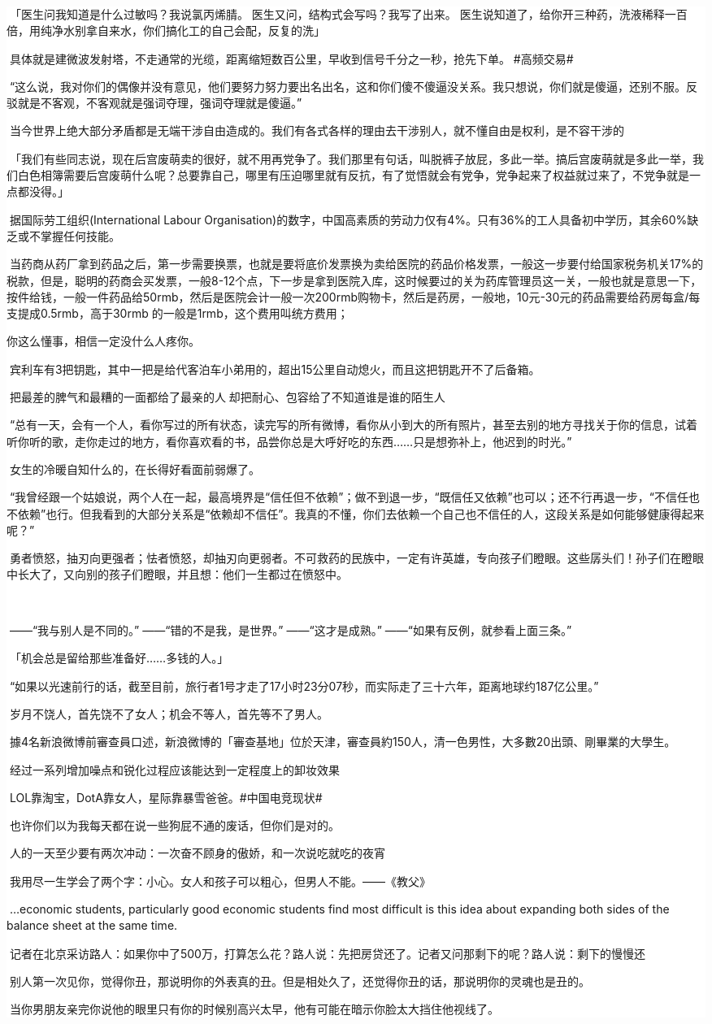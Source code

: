  「医生问我知道是什么过敏吗？我说氯丙烯腈。 医生又问，结构式会写吗？我写了出来。 医生说知道了，给你开三种药，洗液稀释一百倍，用纯净水别拿自来水，你们搞化工的自己会配，反复的洗」

 具体就是建微波发射塔，不走通常的光缆，距离缩短数百公里，早收到信号千分之一秒，抢先下单。 #高频交易#

 “这么说，我对你们的偶像并没有意见，他们要努力努力要出名出名，这和你们傻不傻逼没关系。我只想说，你们就是傻逼，还别不服。反驳就是不客观，不客观就是强词夺理，强词夺理就是傻逼。”

 当今世界上绝大部分矛盾都是无端干涉自由造成的。我们有各式各样的理由去干涉别人，就不懂自由是权利，是不容干涉的

 「我们有些同志说，现在后宫废萌卖的很好，就不用再党争了。我们那里有句话，叫脱裤子放屁，多此一举。搞后宫废萌就是多此一举，我们白色相簿需要后宫废萌什么呢？总要靠自己，哪里有压迫哪里就有反抗，有了觉悟就会有党争，党争起来了权益就过来了，不党争就是一点都没得。」

 据国际劳工组织(International Labour Organisation)的数字，中国高素质的劳动力仅有4%。只有36%的工人具备初中学历，其余60%缺乏或不掌握任何技能。

 当药商从药厂拿到药品之后，第一步需要换票，也就是要将底价发票换为卖给医院的药品价格发票，一般这一步要付给国家税务机关17%的税款，但是，聪明的药商会买发票，一般8-12个点，下一步是拿到医院入库，这时候要过的关为药库管理员这一关，一般也就是意思一下，按件给钱，一般一件药品给50rmb，然后是医院会计一般一次200rmb购物卡，然后是药房，一般地，10元-30元的药品需要给药房每盒/每支提成0.5rmb，高于30rmb 的一般是1rmb，这个费用叫统方费用；

你这么懂事，相信一定没什么人疼你。

 宾利车有3把钥匙，其中一把是给代客泊车小弟用的，超出15公里自动熄火，而且这把钥匙开不了后备箱。

 把最差的脾气和最糟的一面都给了最亲的人 却把耐心、包容给了不知道谁是谁的陌生人

 “总有一天，会有一个人，看你写过的所有状态，读完写的所有微博，看你从小到大的所有照片，甚至去别的地方寻找关于你的信息，试着听你听的歌，走你走过的地方，看你喜欢看的书，品尝你总是大呼好吃的东西……只是想弥补上，他迟到的时光。”

 女生的冷暖自知什么的，在长得好看面前弱爆了。

 “我曾经跟一个姑娘说，两个人在一起，最高境界是“信任但不依赖”；做不到退一步，“既信任又依赖”也可以；还不行再退一步，“不信任也不依赖”也行。但我看到的大部分关系是“依赖却不信任”。我真的不懂，你们去依赖一个自己也不信任的人，这段关系是如何能够健康得起来呢？”

 勇者愤怒，抽刃向更强者；怯者愤怒，却抽刃向更弱者。不可救药的民族中，一定有许英雄，专向孩子们瞪眼。这些孱头们！孙子们在瞪眼中长大了，又向别的孩子们瞪眼，并且想：他们一生都过在愤怒中。



 ——“我与别人是不同的。” ——“错的不是我，是世界。” ——“这才是成熟。” ——“如果有反例，就参看上面三条。”

 「机会总是留给那些准备好……多钱的人。」

 “如果以光速前行的话，截至目前，旅行者1号才走了17小时23分07秒，而实际走了三十六年，距离地球约187亿公里。”

 岁月不饶人，首先饶不了女人；机会不等人，首先等不了男人。

 據4名新浪微博前審查員口述，新浪微博的「審查基地」位於天津，審查員約150人，清一色男性，大多數20出頭、剛畢業的大學生。

 经过一系列增加噪点和锐化过程应该能达到一定程度上的卸妆效果

 LOL靠淘宝，DotA靠女人，星际靠暴雪爸爸。#中国电竞现状#

 也许你们以为我每天都在说一些狗屁不通的废话，但你们是对的。

 人的一天至少要有两次冲动：一次奋不顾身的傲娇，和一次说吃就吃的夜宵

 我用尽一生学会了两个字：小心。女人和孩子可以粗心，但男人不能。——《教父》

 …economic students, particularly good economic students find most difficult is this idea about expanding both sides of the balance sheet at the same time.

 记者在北京采访路人：如果你中了500万，打算怎么花？路人说：先把房贷还了。记者又问那剩下的呢？路人说：剩下的慢慢还

 别人第一次见你，觉得你丑，那说明你的外表真的丑。但是相处久了，还觉得你丑的话，那说明你的灵魂也是丑的。

 当你男朋友亲完你说他的眼里只有你的时候别高兴太早，他有可能在暗示你脸太大挡住他视线了。
